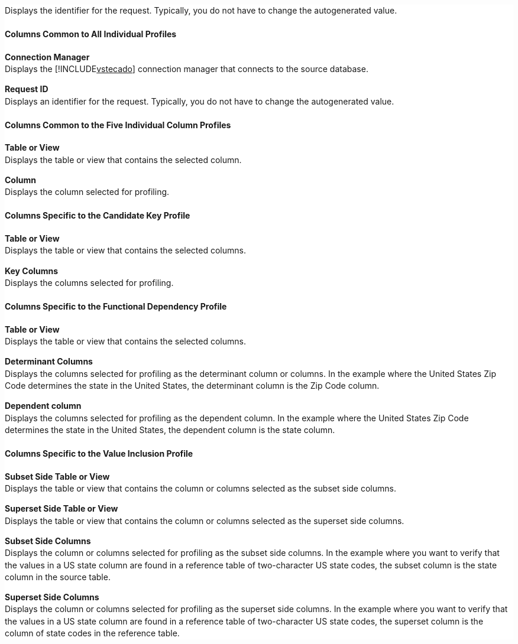  Displays the identifier for the request. Typically, you do not have to change the autogenerated value.  
  
#### Columns Common to All Individual Profiles  
 **Connection Manager**  
 Displays the [!INCLUDE[vstecado](../includes/vstecado-md.md)] connection manager that connects to the source database.  
  
 **Request ID**  
 Displays an identifier for the request. Typically, you do not have to change the autogenerated value.  
  
#### Columns Common to the Five Individual Column Profiles  
 **Table or View**  
 Displays the table or view that contains the selected column.  
  
 **Column**  
 Displays the column selected for profiling.  
  
#### Columns Specific to the Candidate Key Profile  
 **Table or View**  
 Displays the table or view that contains the selected columns.  
  
 **Key Columns**  
 Displays the columns selected for profiling.  
  
#### Columns Specific to the Functional Dependency Profile  
 **Table or View**  
 Displays the table or view that contains the selected columns.  
  
 **Determinant Columns**  
 Displays the columns selected for profiling as the determinant column or columns. In the example where the United States Zip Code determines the state in the United States, the determinant column is the Zip Code column.  
  
 **Dependent column**  
 Displays the columns selected for profiling as the dependent column. In the example where the United States Zip Code determines the state in the United States, the dependent column is the state column.  
  
#### Columns Specific to the Value Inclusion Profile  
 **Subset Side Table or View**  
 Displays the table or view that contains the column or columns selected as the subset side columns.  
  
 **Superset Side Table or View**  
 Displays the table or view that contains the column or columns selected as the superset side columns.  
  
 **Subset Side Columns**  
 Displays the column or columns selected for profiling as the subset side columns. In the example where you want to verify that the values in a US state column are found in a reference table of two-character US state codes, the subset column is the state column in the source table.  
  
 **Superset Side Columns**  
 Displays the column or columns selected for profiling as the superset side columns. In the example where you want to verify that the values in a US state column are found in a reference table of two-character US state codes, the superset column is the column of state codes in the reference table.  
  